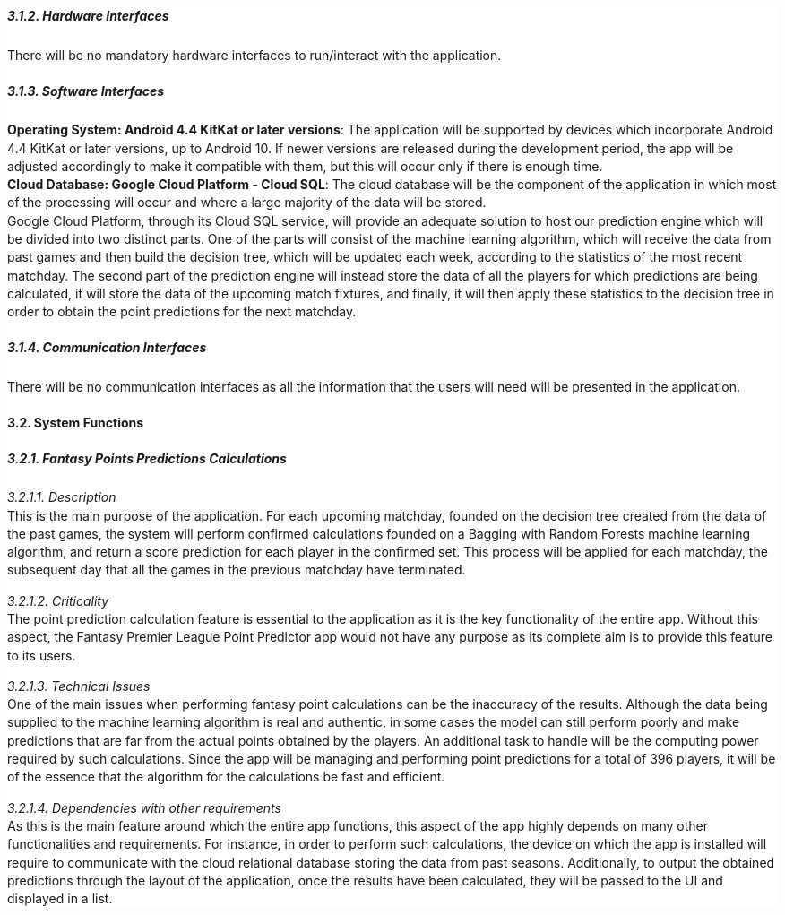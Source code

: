 
##### 3.1.2. Hardware Interfaces
There will be no mandatory hardware interfaces to run/interact with the application.

##### 3.1.3. Software Interfaces
		
**Operating System: Android 4.4 KitKat or later versions**: The application will be supported by devices which incorporate Android 4.4 KitKat or later versions, up to Android 10. If newer versions are released during the development period, the app will be adjusted accordingly to make it compatible with them, but this will occur only if there is enough time.  
**Cloud Database: Google Cloud Platform - Cloud SQL**: The cloud database will be the component of the application in which most of the processing will occur and where a large majority of the data will be stored.  
Google Cloud Platform, through its Cloud SQL service, will provide an adequate solution to host our prediction engine which will be divided into two distinct parts. One of the parts will consist of the machine learning algorithm, which will receive the data from past games and then build the decision tree, which will be updated each week, according to the statistics of the most recent matchday. The second part of the prediction engine will instead store the data of all the players for which predictions are being calculated, it will store the data of the upcoming match fixtures, and finally, it will then apply these statistics to the decision tree in order to obtain the point predictions for the next matchday.



##### 3.1.4. Communication Interfaces
There will be no communication interfaces as all the information that the users will need will be presented in the application.

#### 3.2. System Functions
##### 3.2.1. Fantasy Points Predictions Calculations  
_3.2.1.1. Description_  
This is the main purpose of the application. For each upcoming matchday, founded on the decision tree created from the data of the past games, the system will perform confirmed calculations founded on a Bagging with Random Forests machine learning algorithm, and return a score prediction for each player in the confirmed set. This process will be applied for each matchday, the subsequent day that all the games in the previous matchday have terminated.
  
_3.2.1.2. Criticality_  
The point prediction calculation feature is essential to the application as it is the key functionality of the entire app. Without this aspect, the Fantasy Premier League Point Predictor app would not have any purpose as its complete aim is to provide this feature to its users.
  
_3.2.1.3. Technical Issues_  
One of the main issues when performing fantasy point calculations can be the inaccuracy of the results. Although the data being supplied to the machine learning algorithm is real and authentic, in some cases the model can still perform poorly and make predictions that are far from the actual points obtained by the players. An additional task to handle will be the computing power required by such calculations. Since the app will be managing and performing point predictions for a total of 396 players, it will be of the essence that the algorithm for the calculations be fast and efficient.
  
_3.2.1.4. Dependencies with other requirements_  
As this is the main feature around which the entire app functions, this aspect of the app highly depends on many other functionalities and requirements. For instance, in order to perform such calculations, the device on which the app is installed will require to communicate with the cloud relational database storing the data from past seasons. Additionally, to output the obtained predictions through the layout of the application, once the results have been calculated, they will be passed to the UI and displayed in a list.
  